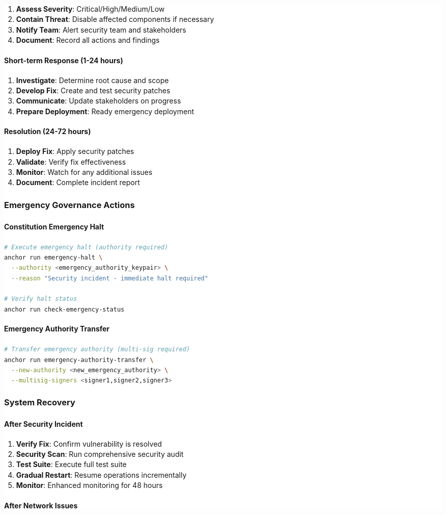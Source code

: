 1. **Assess Severity**: Critical/High/Medium/Low
2. **Contain Threat**: Disable affected components if necessary
3. **Notify Team**: Alert security team and stakeholders
4. **Document**: Record all actions and findings

#### Short-term Response (1-24 hours)

1. **Investigate**: Determine root cause and scope
2. **Develop Fix**: Create and test security patches
3. **Communicate**: Update stakeholders on progress
4. **Prepare Deployment**: Ready emergency deployment

#### Resolution (24-72 hours)

1. **Deploy Fix**: Apply security patches
2. **Validate**: Verify fix effectiveness
3. **Monitor**: Watch for any additional issues
4. **Document**: Complete incident report

### Emergency Governance Actions

#### Constitution Emergency Halt

```bash
# Execute emergency halt (authority required)
anchor run emergency-halt \
  --authority <emergency_authority_keypair> \
  --reason "Security incident - immediate halt required"

# Verify halt status
anchor run check-emergency-status
```

#### Emergency Authority Transfer

```bash
# Transfer emergency authority (multi-sig required)
anchor run emergency-authority-transfer \
  --new-authority <new_emergency_authority> \
  --multisig-signers <signer1,signer2,signer3>
```

### System Recovery

#### After Security Incident

1. **Verify Fix**: Confirm vulnerability is resolved
2. **Security Scan**: Run comprehensive security audit
3. **Test Suite**: Execute full test suite
4. **Gradual Restart**: Resume operations incrementally
5. **Monitor**: Enhanced monitoring for 48 hours

#### After Network Issues

